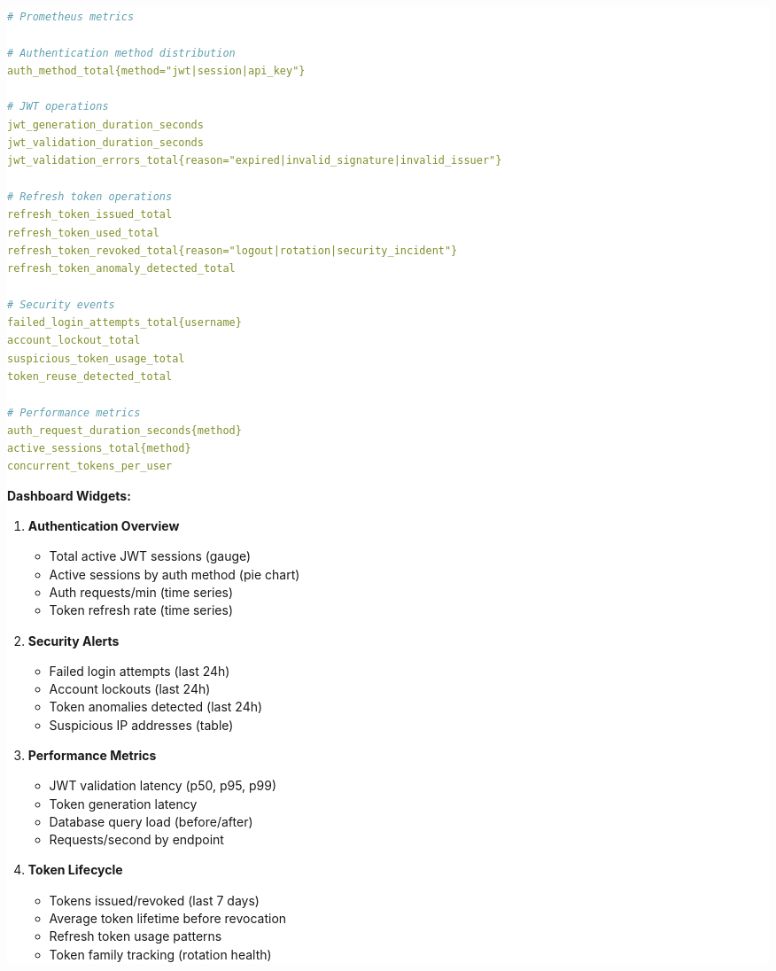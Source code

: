 ```yaml
# Prometheus metrics

# Authentication method distribution
auth_method_total{method="jwt|session|api_key"}

# JWT operations
jwt_generation_duration_seconds
jwt_validation_duration_seconds
jwt_validation_errors_total{reason="expired|invalid_signature|invalid_issuer"}

# Refresh token operations
refresh_token_issued_total
refresh_token_used_total
refresh_token_revoked_total{reason="logout|rotation|security_incident"}
refresh_token_anomaly_detected_total

# Security events
failed_login_attempts_total{username}
account_lockout_total
suspicious_token_usage_total
token_reuse_detected_total

# Performance metrics
auth_request_duration_seconds{method}
active_sessions_total{method}
concurrent_tokens_per_user
```

**Dashboard Widgets:**

1. **Authentication Overview**
   - Total active JWT sessions (gauge)
   - Active sessions by auth method (pie chart)
   - Auth requests/min (time series)
   - Token refresh rate (time series)

2. **Security Alerts**
   - Failed login attempts (last 24h)
   - Account lockouts (last 24h)
   - Token anomalies detected (last 24h)
   - Suspicious IP addresses (table)

3. **Performance Metrics**
   - JWT validation latency (p50, p95, p99)
   - Token generation latency
   - Database query load (before/after)
   - Requests/second by endpoint

4. **Token Lifecycle**
   - Tokens issued/revoked (last 7 days)
   - Average token lifetime before revocation
   - Refresh token usage patterns
   - Token family tracking (rotation health)
